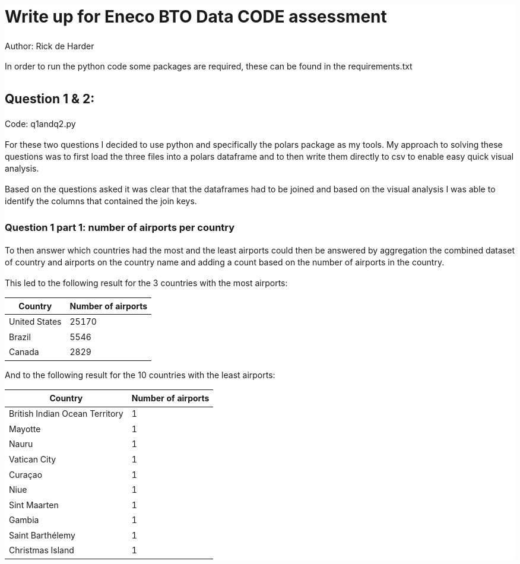# Write up for Eneco BTO Data CODE assessment
Author: Rick de Harder

In order to run the python code some packages are required, these can be found in the requirements.txt

## Question 1 & 2:
Code: q1andq2.py

For these two questions I decided to use python and specifically the polars package as my tools. 
My approach to solving these questions was to first load the three files into a polars dataframe and to then write them directly to csv to enable easy quick visual analysis.

Based on the questions asked it was clear that the dataframes had to be joined and based on the visual analysis I was able to identify the columns that contained the join keys.

### Question 1 part 1: number of airports per country
To then answer which countries had the most and the least airports could then be answered by aggregation the combined dataset of country and airports on the country name and adding a count based on the number of airports in the country.

This led to the following result for the 3 countries with the most airports:

| Country       | Number of airports |
| ------------- | ------------------ |
| United States | 25170              |
| Brazil        | 5546               |
| Canada        | 2829               |

And to the following result for the 10 countries with the least airports:

| Country                        | Number of airports |
| ------------------------------ | ------------------ |
| British Indian Ocean Territory | 1                  |
| Mayotte                        | 1                  |
| Nauru                          | 1                  |
| Vatican City                   | 1                  |
| Curaçao                        | 1                  |
| Niue                           | 1                  |
| Sint Maarten                   | 1                  |
| Gambia                         | 1                  |
| Saint Barthélemy               | 1                  |
| Christmas Island               | 1                  |
